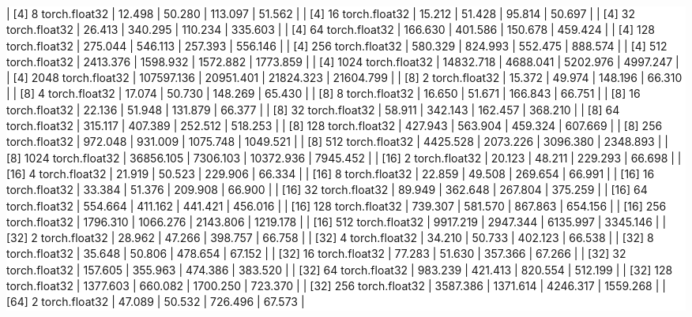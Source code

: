 | [4] 8 torch.float32 |  12.498 |  50.280 |  113.097 |  51.562 |
| [4] 16 torch.float32 |  15.212 |  51.428 |  95.814 |  50.697 |
| [4] 32 torch.float32 |  26.413 |  340.295 |  110.234 |  335.603 |
| [4] 64 torch.float32 |  166.630 |  401.586 |  150.678 |  459.424 |
| [4] 128 torch.float32 |  275.044 |  546.113 |  257.393 |  556.146 |
| [4] 256 torch.float32 |  580.329 |  824.993 |  552.475 |  888.574 |
| [4] 512 torch.float32 |  2413.376 |  1598.932 |  1572.882 |  1773.859 |
| [4] 1024 torch.float32 |  14832.718 |  4688.041 |  5202.976 |  4997.247 |
| [4] 2048 torch.float32 |  107597.136 |  20951.401 |  21824.323 |  21604.799 |
| [8] 2 torch.float32 |  15.372 |  49.974 |  148.196 |  66.310 |
| [8] 4 torch.float32 |  17.074 |  50.730 |  148.269 |  65.430 |
| [8] 8 torch.float32 |  16.650 |  51.671 |  166.843 |  66.751 |
| [8] 16 torch.float32 |  22.136 |  51.948 |  131.879 |  66.377 |
| [8] 32 torch.float32 |  58.911 |  342.143 |  162.457 |  368.210 |
| [8] 64 torch.float32 |  315.117 |  407.389 |  252.512 |  518.253 |
| [8] 128 torch.float32 |  427.943 |  563.904 |  459.324 |  607.669 |
| [8] 256 torch.float32 |  972.048 |  931.009 |  1075.748 |  1049.521 |
| [8] 512 torch.float32 |  4425.528 |  2073.226 |  3096.380 |  2348.893 |
| [8] 1024 torch.float32 |  36856.105 |  7306.103 |  10372.936 |  7945.452 |
| [16] 2 torch.float32 |  20.123 |  48.211 |  229.293 |  66.698 |
| [16] 4 torch.float32 |  21.919 |  50.523 |  229.906 |  66.334 |
| [16] 8 torch.float32 |  22.859 |  49.508 |  269.654 |  66.991 |
| [16] 16 torch.float32 |  33.384 |  51.376 |  209.908 |  66.900 |
| [16] 32 torch.float32 |  89.949 |  362.648 |  267.804 |  375.259 |
| [16] 64 torch.float32 |  554.664 |  411.162 |  441.421 |  456.016 |
| [16] 128 torch.float32 |  739.307 |  581.570 |  867.863 |  654.156 |
| [16] 256 torch.float32 |  1796.310 |  1066.276 |  2143.806 |  1219.178 |
| [16] 512 torch.float32 |  9917.219 |  2947.344 |  6135.997 |  3345.146 |
| [32] 2 torch.float32 |  28.962 |  47.266 |  398.757 |  66.758 |
| [32] 4 torch.float32 |  34.210 |  50.733 |  402.123 |  66.538 |
| [32] 8 torch.float32 |  35.648 |  50.806 |  478.654 |  67.152 |
| [32] 16 torch.float32 |  77.283 |  51.630 |  357.366 |  67.266 |
| [32] 32 torch.float32 |  157.605 |  355.963 |  474.386 |  383.520 |
| [32] 64 torch.float32 |  983.239 |  421.413 |  820.554 |  512.199 |
| [32] 128 torch.float32 |  1377.603 |  660.082 |  1700.250 |  723.370 |
| [32] 256 torch.float32 |  3587.386 |  1371.614 |  4246.317 |  1559.268 |
| [64] 2 torch.float32 |  47.089 |  50.532 |  726.496 |  67.573 |